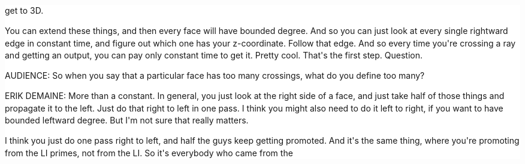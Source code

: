   <span m='630410'>get</span> <span m='630620'>to</span> <span m='630740'>3D.</span>
  </p><p><span m='632690'>You</span> <span m='632870'>can</span> <span m='633080'>extend</span>
  <span m='633410'>these</span> <span m='633560'>things,</span> <span m='634040'>and</span>
  <span m='634190'>then</span> <span m='634400'>every</span> <span m='634910'>face</span>
  <span m='635270'>will</span> <span m='635390'>have</span> <span m='635510'>bounded</span>
  <span m='635730'>degree.</span> <span m='636340'>And</span> <span m='636470'>so</span>
  <span m='636590'>you</span> <span m='636680'>can</span> <span m='636800'>just</span>
  <span m='636950'>look</span> <span m='637190'>at</span> <span m='637310'>every</span>
  <span m='637640'>single</span> <span m='638420'>rightward</span> <span m='638900'>edge</span>
  <span m='639170'>in</span> <span m='639290'>constant</span> <span m='639670'>time,
  and</span> <span m='640010'>figure</span> <span m='640250'>out</span> <span m='640370'>which</span>
  <span m='640610'>one</span> <span m='641210'>has</span> <span m='641510'>your</span>
  <span m='641750'>z-coordinate.</span> <span m='642860'>Follow</span> <span m='643160'>that</span>
  <span m='643370'>edge.</span> <span m='643820'>And</span> <span m='643910'>so</span>
  <span m='644060'>every</span> <span m='644330'>time</span> <span m='644600'>you're</span>
  <span m='644720'>crossing</span> <span m='645220'>a</span> <span m='646220'>ray</span>
  <span m='646520'>and</span> <span m='646610'>getting</span> <span m='646850'>an</span>
  <span m='646940'>output,</span> <span m='647480'>you</span> <span m='647720'>can</span>
  <span m='647900'>pay</span> <span m='648380'>only</span> <span m='648650'>constant</span>
  <span m='649010'>time</span> <span m='649250'>to</span> <span m='649370'>get</span>
  <span m='649520'>it.</span> <span m='650840'>Pretty</span> <span m='650990'>cool.</span>
  <span m='652700'>That's</span> <span m='652940'>the</span> <span m='653480'>first</span>
  <span m='653690'>step.</span> <span m='654380'>Question.</span> </p><p><span m='655323'>AUDIENCE:</span>
  <span m='655487'>So</span> <span m='655651'>when</span> <span m='655816'>you say</span>
  <span m='656309'>that</span> <span m='656802'>a particular face</span> <span m='657295'>has
  too</span> <span m='657788'>many crossings,</span> <span m='658281'>what</span>
  <span m='658774'>do you</span> <span m='659267'>define</span> <span m='659760'>too
  many?</span> </p><p><span m='661250'>ERIK DEMAINE:</span> <span m='661385'>More</span>
  <span m='661520'>than</span> <span m='661700'>a</span> <span m='661790'>constant.</span>
  <span m='662450'>In</span> <span m='662720'>general,</span> <span m='663110'>you</span>
  <span m='663200'>just</span> <span m='663350'>look</span> <span m='663530'>at</span>
  <span m='663620'>the</span> <span m='663740'>right</span> <span m='663950'>side</span>
  <span m='665360'>of</span> <span m='665540'>a</span> <span m='665600'>face,</span>
  <span m='666900'>and</span> <span m='667730'>just</span> <span m='667970'>take</span>
  <span m='668210'>half</span> <span m='668510'>of</span> <span m='668630'>those</span>
  <span m='669050'>things</span> <span m='669350'>and</span> <span m='669500'>propagate</span>
  <span m='669920'>it</span> <span m='669980'>to the</span> <span m='670100'>left.</span>
  <span m='670340'>Just</span> <span m='670520'>do</span> <span m='670670'>that</span>
  <span m='670850'>right</span> <span m='671030'>to</span> <span m='671150'>left</span>
  <span m='671420'>in</span> <span m='671630'>one</span> <span m='671810'>pass.</span>
  <span m='672560'>I</span> <span m='672590'>think</span> <span m='672770'>you</span>
  <span m='672860'>might</span> <span m='673010'>also</span> <span m='673220'>need</span>
  <span m='673340'>to</span> <span m='673400'>do</span> <span m='673550'>it</span>
  <span m='673610'>left</span> <span m='673820'>to</span> <span m='673940'>right,</span>
  <span m='674960'>if</span> <span m='675080'>you</span> <span m='675200'>want</span>
  <span m='675320'>to</span> <span m='675410'>have</span> <span m='675830'>bounded</span>
  <span m='676310'>leftward</span> <span m='676880'>degree.</span> <span m='677210'>But</span>
  <span m='677560'>I'm</span> <span m='677840'>not</span> <span m='677990'>sure</span>
  <span m='678140'>that</span> <span m='678260'>really</span> <span m='678440'>matters.</span>
  </p><p><span m='680510'>I</span> <span m='680570'>think</span> <span m='680810'>you</span>
  <span m='680900'>just</span> <span m='681230'>do</span> <span m='681410'>one</span>
  <span m='681590'>pass</span> <span m='681890'>right</span> <span m='682070'>to</span>
  <span m='682190'>left,</span> <span m='683450'>and</span> <span m='683570'>half</span>
  <span m='683840'>the</span> <span m='683930'>guys</span> <span m='684260'>keep</span>
  <span m='684680'>getting</span> <span m='684920'>promoted.</span> <span m='685890'>And</span>
  <span m='686080'>it's</span> <span m='686210'>the</span> <span m='686330'>same</span>
  <span m='686570'>thing,</span> <span m='686820'>where you're</span> <span m='686930'>promoting</span>
  <span m='687470'>from</span> <span m='687710'>the</span> <span m='687830'>LI</span>
  <span m='688130'>primes,</span> <span m='688640'>not</span> <span m='688790'>from</span>
  <span m='688970'>the</span> <span m='689060'>LI.</span> <span m='689510'>So</span>
  <span m='689630'>it's</span> <span m='689780'>everybody</span> <span m='690290'>who</span>
  <span m='690890'>came</span> <span m='691100'>from</span> <span m='691190'>the</span>